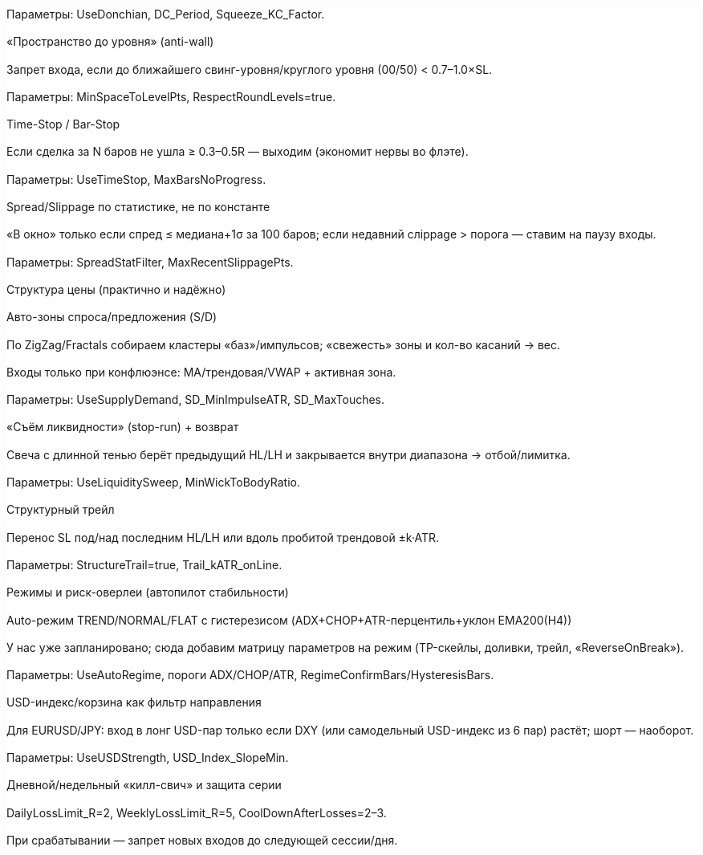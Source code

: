 Параметры: UseDonchian, DC_Period, Squeeze_KC_Factor.

«Пространство до уровня» (anti-wall)

Запрет входа, если до ближайшего свинг-уровня/круглого уровня (00/50) < 0.7–1.0×SL.

Параметры: MinSpaceToLevelPts, RespectRoundLevels=true.

Time-Stop / Bar-Stop

Если сделка за N баров не ушла ≥ 0.3–0.5R — выходим (экономит нервы во флэте).

Параметры: UseTimeStop, MaxBarsNoProgress.

Spread/Slippage по статистике, не по константе

«В окно» только если спред ≤ медиана+1σ за 100 баров; если недавний слippage > порога — ставим на паузу входы.

Параметры: SpreadStatFilter, MaxRecentSlippagePts.

Структура цены (практично и надёжно)

Авто-зоны спроса/предложения (S/D)

По ZigZag/Fractals собираем кластеры «баз»/импульсов; «свежесть» зоны и кол-во касаний → вес.

Входы только при конфлюэнсе: МА/трендовая/VWAP + активная зона.

Параметры: UseSupplyDemand, SD_MinImpulseATR, SD_MaxTouches.

«Съём ликвидности» (stop-run) + возврат

Свеча с длинной тенью берёт предыдущий HL/LH и закрывается внутри диапазона → отбой/лимитка.

Параметры: UseLiquiditySweep, MinWickToBodyRatio.

Структурный трейл

Перенос SL под/над последним HL/LH или вдоль пробитой трендовой ±k·ATR.

Параметры: StructureTrail=true, Trail_kATR_onLine.

Режимы и риск-оверлеи (автопилот стабильности)

Auto-режим TREND/NORMAL/FLAT с гистерезисом (ADX+CHOP+ATR-перцентиль+уклон EMA200(H4))

У нас уже запланировано; сюда добавим матрицу параметров на режим (TP-скейлы, доливки, трейл, «ReverseOnBreak»).

Параметры: UseAutoRegime, пороги ADX/CHOP/ATR, RegimeConfirmBars/HysteresisBars.

USD-индекс/корзина как фильтр направления

Для EURUSD/JPY: вход в лонг USD-пар только если DXY (или самодельный USD-индекс из 6 пар) растёт; шорт — наоборот.

Параметры: UseUSDStrength, USD_Index_SlopeMin.

Дневной/недельный «килл-свич» и защита серии

DailyLossLimit_R=2, WeeklyLossLimit_R=5, CoolDownAfterLosses=2–3.

При срабатывании — запрет новых входов до следующей сессии/дня.
